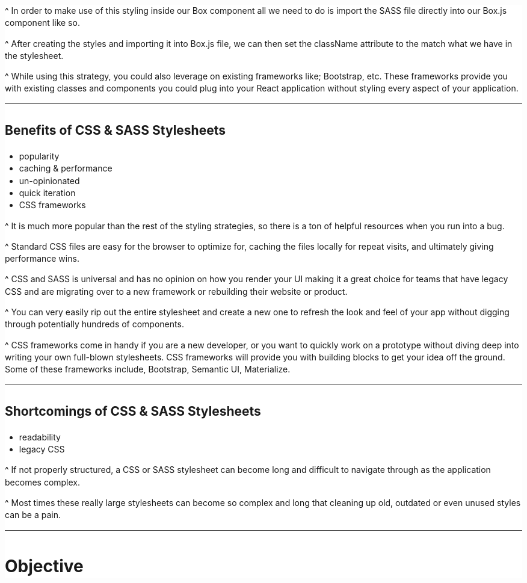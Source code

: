 ^ In order to make use of this styling inside our Box component all we need to do is import the SASS file directly into our Box.js component like so.

^ After creating the styles and importing it into Box.js file, we can then set the className attribute to the match what we have in the stylesheet.

^ While using this strategy, you could also leverage on existing frameworks like; Bootstrap, etc. These frameworks provide you with existing classes and components you could plug into your React application without styling every aspect of your application.

---

## Benefits of CSS & SASS Stylesheets

- popularity
- caching & performance
- un-opinionated
- quick iteration
- CSS frameworks

^ It is much more popular than the rest of the styling strategies, so there is a ton of helpful resources when you run into a bug.

^ Standard CSS files are easy for the browser to optimize for, caching the files locally for repeat visits, and ultimately giving performance wins.

^ CSS and SASS is universal and has no opinion on how you render your UI making it a great choice for teams that have legacy CSS and are migrating over to a new framework or rebuilding their website or product.

^ You can very easily rip out the entire stylesheet and create a new one to refresh the look and feel of your app without digging through potentially hundreds of components.

^ CSS frameworks come in handy if you are a new developer, or you want to quickly work on a prototype without diving deep into writing your own full-blown stylesheets. CSS frameworks will provide you with building blocks to get your idea off the ground. Some of these frameworks include, Bootstrap, Semantic UI, Materialize.

---

## Shortcomings of CSS & SASS Stylesheets

- readability
- legacy CSS

^ If not properly structured, a CSS or SASS stylesheet can become long and difficult to navigate through as the application becomes complex.

^ Most times these really large stylesheets can become so complex and long that cleaning up old, outdated or even unused styles can be a pain.

---

# Objective
